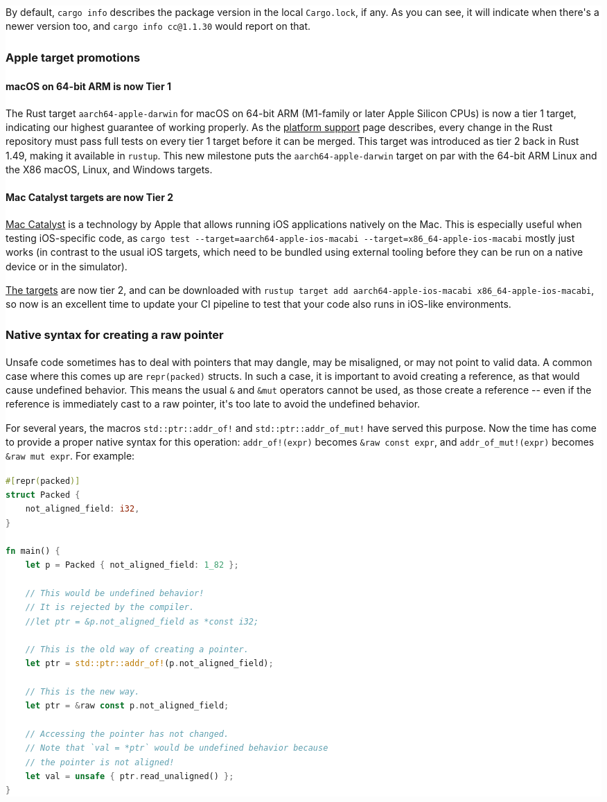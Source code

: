 By default, `cargo info` describes the package version in the local `Cargo.lock`, if any. As you can see, it will indicate when there's a newer version too, and `cargo info cc@1.1.30` would report on that.

### Apple target promotions

#### macOS on 64-bit ARM is now Tier 1

The Rust target `aarch64-apple-darwin` for macOS on 64-bit ARM (M1-family or later Apple Silicon CPUs) is now a tier 1 target, indicating our highest guarantee of working properly. As the [platform support](https://doc.rust-lang.org/stable/rustc/platform-support.html) page describes, every change in the Rust repository must pass full tests on every tier 1 target before it can be merged. This target was introduced as tier 2 back in Rust 1.49, making it available in `rustup`. This new milestone puts the `aarch64-apple-darwin` target on par with the 64-bit ARM Linux and the X86 macOS, Linux, and Windows targets.

#### Mac Catalyst targets are now Tier 2

[Mac Catalyst](https://developer.apple.com/mac-catalyst/) is a technology by Apple that allows running iOS applications natively on the Mac. This is especially useful when testing iOS-specific code, as `cargo test --target=aarch64-apple-ios-macabi --target=x86_64-apple-ios-macabi` mostly just works (in contrast to the usual iOS targets, which need to be bundled using external tooling before they can be run on a native device or in the simulator).

[The targets](https://doc.rust-lang.org/nightly/rustc/platform-support/apple-ios-macabi.html) are now tier 2, and can be downloaded with `rustup target add aarch64-apple-ios-macabi x86_64-apple-ios-macabi`, so now is an excellent time to update your CI pipeline to test that your code also runs in iOS-like environments.

### Native syntax for creating a raw pointer

Unsafe code sometimes has to deal with pointers that may dangle, may be misaligned, or may not point to valid data. A common case where this comes up are `repr(packed)` structs. In such a case, it is important to avoid creating a reference, as that would cause undefined behavior. This means the usual `&` and `&mut` operators cannot be used, as those create a reference -- even if the reference is immediately cast to a raw pointer, it's too late to avoid the undefined behavior.

For several years, the macros `std::ptr::addr_of!` and `std::ptr::addr_of_mut!` have served this purpose. Now the time has come to provide a proper native syntax for this operation: `addr_of!(expr)` becomes `&raw const expr`, and `addr_of_mut!(expr)` becomes `&raw mut expr`. For example:

```rust
#[repr(packed)]
struct Packed {
    not_aligned_field: i32,
}

fn main() {
    let p = Packed { not_aligned_field: 1_82 };

    // This would be undefined behavior!
    // It is rejected by the compiler.
    //let ptr = &p.not_aligned_field as *const i32;

    // This is the old way of creating a pointer.
    let ptr = std::ptr::addr_of!(p.not_aligned_field);

    // This is the new way.
    let ptr = &raw const p.not_aligned_field;

    // Accessing the pointer has not changed.
    // Note that `val = *ptr` would be undefined behavior because
    // the pointer is not aligned!
    let val = unsafe { ptr.read_unaligned() };
}
```

